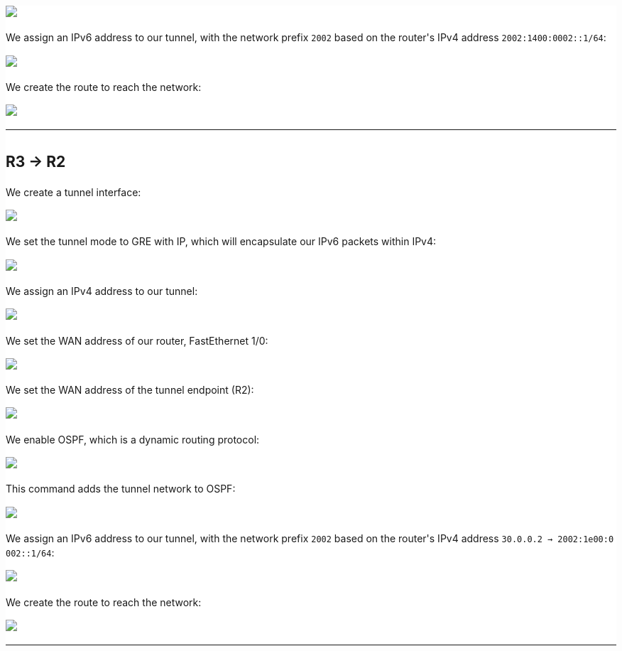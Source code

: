 ![](/redes/tuneles_ipv6/img/Aspose.Words.c9ccb3e7-b0e3-4eb4-b70b-2432dbadc7d8.051.png)

We assign an IPv6 address to our tunnel, with the network prefix `2002` based on the router's IPv4 address `2002:1400:0002::1/64`:

![](/redes/tuneles_ipv6/img/Aspose.Words.c9ccb3e7-b0e3-4eb4-b70b-2432dbadc7d8.052.png)

We create the route to reach the network:

![](/redes/tuneles_ipv6/img/Aspose.Words.c9ccb3e7-b0e3-4eb4-b70b-2432dbadc7d8.053.png)

---

## **R3 → R2**

We create a tunnel interface:

![](/redes/tuneles_ipv6/img/Aspose.Words.c9ccb3e7-b0e3-4eb4-b70b-2432dbadc7d8.054.png)

We set the tunnel mode to GRE with IP, which will encapsulate our IPv6 packets within IPv4:

![](/redes/tuneles_ipv6/img/Aspose.Words.c9ccb3e7-b0e3-4eb4-b70b-2432dbadc7d8.055.png)

We assign an IPv4 address to our tunnel:

![](/redes/tuneles_ipv6/img/Aspose.Words.c9ccb3e7-b0e3-4eb4-b70b-2432dbadc7d8.056.png)

We set the WAN address of our router, FastEthernet 1/0:

![](/redes/tuneles_ipv6/img/Aspose.Words.c9ccb3e7-b0e3-4eb4-b70b-2432dbadc7d8.057.png)

We set the WAN address of the tunnel endpoint (R2):

![](/redes/tuneles_ipv6/img/Aspose.Words.c9ccb3e7-b0e3-4eb4-b70b-2432dbadc7d8.058.png)

We enable OSPF, which is a dynamic routing protocol:

![](/redes/tuneles_ipv6/img/Aspose.Words.c9ccb3e7-b0e3-4eb4-b70b-2432dbadc7d8.059.png)

This command adds the tunnel network to OSPF:

![](/redes/tuneles_ipv6/img/Aspose.Words.c9ccb3e7-b0e3-4eb4-b70b-2432dbadc7d8.060.png)

We assign an IPv6 address to our tunnel, with the network prefix `2002` based on the router's IPv4 address `30.0.0.2 → 2002:1e00:0002::1/64`:

![](/redes/tuneles_ipv6/img/Aspose.Words.c9ccb3e7-b0e3-4eb4-b70b-2432dbadc7d8.061.png)

We create the route to reach the network:

![](/redes/tuneles_ipv6/img/Aspose.Words.c9ccb3e7-b0e3-4eb4-b70b-2432dbadc7d8.062.png)

---

